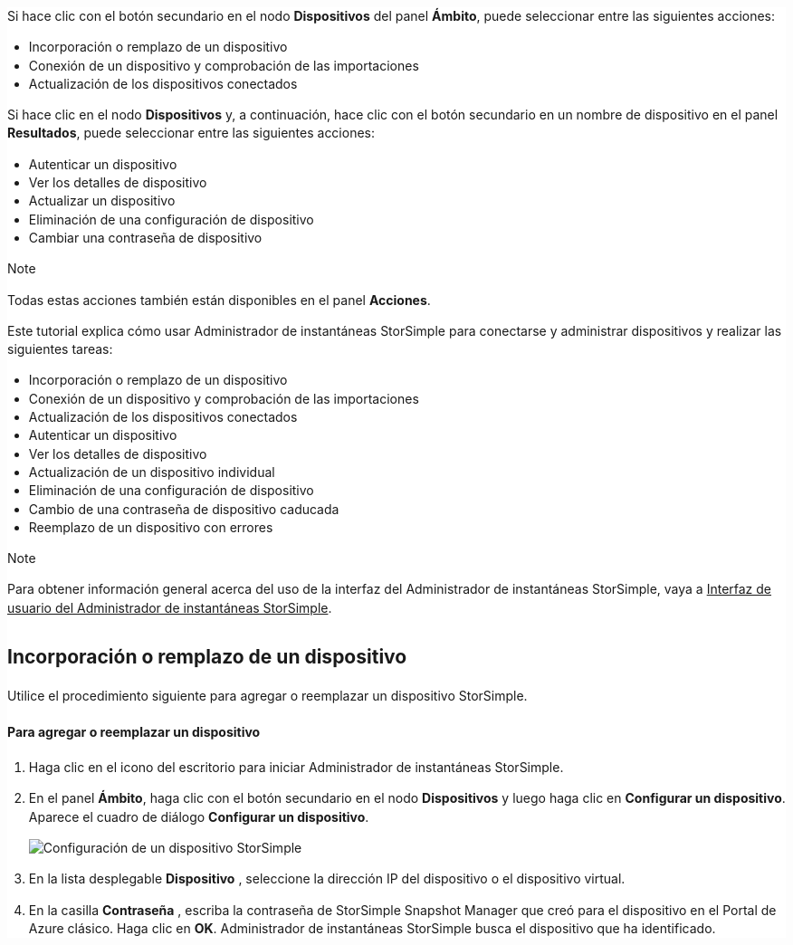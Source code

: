 Si hace clic con el botón secundario en el nodo **Dispositivos** del panel **Ámbito**, puede seleccionar entre las siguientes acciones:

* Incorporación o remplazo de un dispositivo
* Conexión de un dispositivo y comprobación de las importaciones
* Actualización de los dispositivos conectados

Si hace clic en el nodo **Dispositivos** y, a continuación, hace clic con el botón secundario en un nombre de dispositivo en el panel **Resultados**, puede seleccionar entre las siguientes acciones:

* Autenticar un dispositivo
* Ver los detalles de dispositivo
* Actualizar un dispositivo
* Eliminación de una configuración de dispositivo
* Cambiar una contraseña de dispositivo

> [!NOTE]
> Todas estas acciones también están disponibles en el panel **Acciones**.


Este tutorial explica cómo usar Administrador de instantáneas StorSimple para conectarse y administrar dispositivos y realizar las siguientes tareas:

* Incorporación o remplazo de un dispositivo
* Conexión de un dispositivo y comprobación de las importaciones
* Actualización de los dispositivos conectados
* Autenticar un dispositivo
* Ver los detalles de dispositivo
* Actualización de un dispositivo individual
* Eliminación de una configuración de dispositivo
* Cambio de una contraseña de dispositivo caducada
* Reemplazo de un dispositivo con errores

> [!NOTE]
> Para obtener información general acerca del uso de la interfaz del Administrador de instantáneas StorSimple, vaya a [Interfaz de usuario del Administrador de instantáneas StorSimple](storsimple-use-snapshot-manager.md).


## <a name="add-or-replace-a-device"></a>Incorporación o remplazo de un dispositivo
Utilice el procedimiento siguiente para agregar o reemplazar un dispositivo StorSimple.

#### <a name="to-add-or-replace-a-device"></a>Para agregar o reemplazar un dispositivo
1. Haga clic en el icono del escritorio para iniciar Administrador de instantáneas StorSimple.
2. En el panel **Ámbito**, haga clic con el botón secundario en el nodo **Dispositivos** y luego haga clic en **Configurar un dispositivo**. Aparece el cuadro de diálogo **Configurar un dispositivo**.
   
    ![Configuración de un dispositivo StorSimple](./media/storsimple-snapshot-manager-manage-devices/HCS_SSM_config_device.png) 
3. En la lista desplegable **Dispositivo** , seleccione la dirección IP del dispositivo o el dispositivo virtual. 
4. En la casilla **Contraseña** , escriba la contraseña de StorSimple Snapshot Manager que creó para el dispositivo en el Portal de Azure clásico. Haga clic en **OK**. Administrador de instantáneas StorSimple busca el dispositivo que ha identificado. 
   